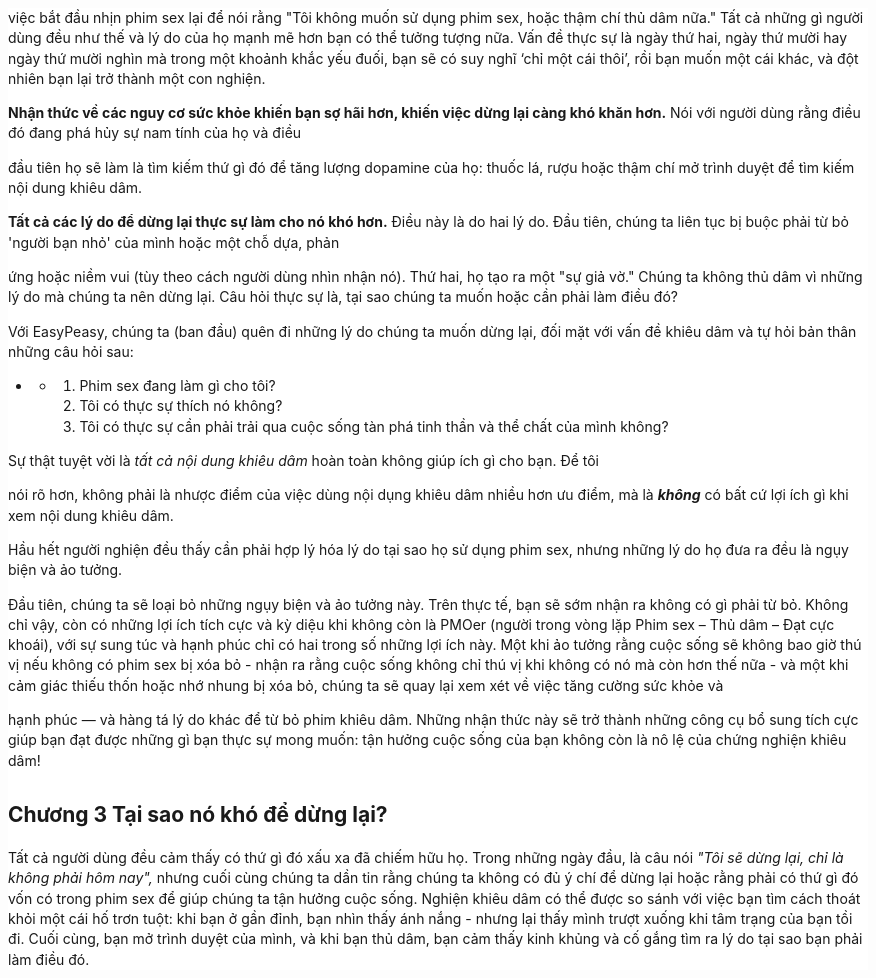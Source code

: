 việc bắt đầu nhịn phim sex lại để nói rằng "Tôi không muốn sử dụng phim sex, hoặc thậm chí thủ dâm nữa." Tất cả những gì người dùng đều như thế và lý do của họ mạnh mẽ hơn bạn có thể tưởng tượng nữa. Vấn đề thực sự là ngày thứ hai, ngày thứ mười hay ngày thứ mười nghìn mà trong một khoảnh khắc yếu đuối, bạn sẽ có suy nghĩ ‘chỉ một cái thôi’, rồi bạn muốn một cái khác, và đột nhiên bạn lại trở thành một con nghiện.

**Nhận thức về các nguy cơ sức khỏe khiến bạn sợ hãi hơn, khiến việc dừng lại càng khó khăn hơn.** Nói với người dùng rằng điều đó đang phá hủy sự nam tính của họ và điều

đầu tiên họ sẽ làm là tìm kiếm thứ gì đó để tăng lượng dopamine của họ: thuốc lá, rượu hoặc thậm chí mở trình duyệt để tìm kiếm nội dung khiêu dâm.

**Tất cả các lý do để dừng lại thực sự làm cho nó khó hơn.** Điều này là do hai lý do. Đầu tiên, chúng ta liên tục bị buộc phải từ bỏ 'người bạn nhỏ' của mình hoặc một chỗ dựa, phản

ứng hoặc niềm vui (tùy theo cách người dùng nhìn nhận nó). Thứ hai, họ tạo ra một "sự giả vờ." Chúng ta không thủ dâm vì những lý do mà chúng ta nên dừng lại. Câu hỏi thực sự là, tại sao chúng ta muốn hoặc cần phải làm điều đó?

Với EasyPeasy, chúng ta (ban đầu) quên đi những lý do chúng ta muốn dừng lại, đối mặt với vấn đề khiêu dâm và tự hỏi bản thân những câu hỏi sau:

* + 1. Phim sex đang làm gì cho tôi?
    2. Tôi có thực sự thích nó không?
    3. Tôi có thực sự cần phải trải qua cuộc sống tàn phá tinh thần và thể chất của mình không?

Sự thật tuyệt vời là *tất cả nội dung khiêu dâm* hoàn toàn không giúp ích gì cho bạn. Để tôi

nói rõ hơn, không phải là nhược điểm của việc dùng nội dụng khiêu dâm nhiều hơn ưu điểm, mà là ***không*** có bất cứ lợi ích gì khi xem nội dung khiêu dâm.

Hầu hết người nghiện đều thấy cần phải hợp lý hóa lý do tại sao họ sử dụng phim sex, nhưng những lý do họ đưa ra đều là ngụy biện và ảo tưởng.

Đầu tiên, chúng ta sẽ loại bỏ những ngụy biện và ảo tưởng này. Trên thực tế, bạn sẽ sớm nhận ra không có gì phải từ bỏ. Không chỉ vậy, còn có những lợi ích tích cực và kỳ diệu khi không còn là PMOer (người trong vòng lặp Phim sex – Thủ dâm – Đạt cực khoái), với sự sung túc và hạnh phúc chỉ có hai trong số những lợi ích này. Một khi ảo tưởng rằng cuộc sống sẽ không bao giờ thú vị nếu không có phim sex bị xóa bỏ - nhận ra rằng cuộc sống không chỉ thú vị khi không có nó mà còn hơn thế nữa - và một khi cảm giác thiếu thốn hoặc nhớ nhung bị xóa bỏ, chúng ta sẽ quay lại xem xét về việc tăng cường sức khỏe và

hạnh phúc — và hàng tá lý do khác để từ bỏ phim khiêu dâm. Những nhận thức này sẽ trở thành những công cụ bổ sung tích cực giúp bạn đạt được những gì bạn thực sự mong muốn: tận hưởng cuộc sống của bạn không còn là nô lệ của chứng nghiện khiêu dâm!

## Chương 3 Tại sao nó khó để dừng lại?

Tất cả người dùng đều cảm thấy có thứ gì đó xấu xa đã chiếm hữu họ. Trong những ngày đầu, là câu nói *"Tôi sẽ dừng lại, chỉ là không phải hôm nay",* nhưng cuối cùng chúng ta dần tin rằng chúng ta không có đủ ý chí để dừng lại hoặc rằng phải có thứ gì đó vốn có trong phim sex để giúp chúng ta tận hưởng cuộc sống. Nghiện khiêu dâm có thể được so sánh với việc bạn tìm cách thoát khỏi một cái hố trơn tuột: khi bạn ở gần đỉnh, bạn nhìn thấy ánh nắng - nhưng lại thấy mình trượt xuống khi tâm trạng của bạn tồi đi. Cuối cùng, bạn mở trình duyệt của mình, và khi bạn thủ dâm, bạn cảm thấy kinh khủng và cố gắng tìm ra lý do tại sao bạn phải làm điều đó.

